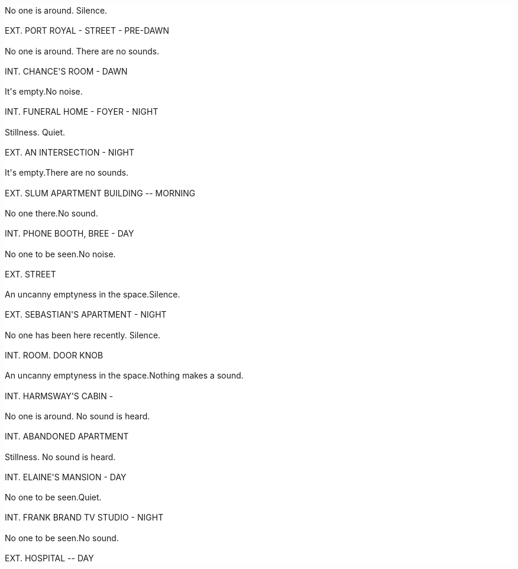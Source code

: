 No one is around. Silence.


EXT. PORT ROYAL - STREET - PRE-DAWN

No one is around. There are no sounds.


INT. CHANCE'S ROOM - DAWN

It's empty.No noise.


INT. FUNERAL HOME - FOYER - NIGHT

Stillness. Quiet.


EXT. AN INTERSECTION - NIGHT

It's empty.There are no sounds.


EXT. SLUM APARTMENT BUILDING -- MORNING

No one there.No sound.


INT. PHONE BOOTH, BREE - DAY

No one to be seen.No noise.


EXT. STREET

An uncanny emptyness in the space.Silence.


EXT. SEBASTIAN'S APARTMENT - NIGHT

No one has been here recently. Silence.


INT. ROOM. DOOR KNOB

An uncanny emptyness in the space.Nothing makes a sound.


INT. HARMSWAY'S CABIN -

No one is around. No sound is heard.


INT. ABANDONED APARTMENT

Stillness. No sound is heard.


INT. ELAINE'S MANSION - DAY

No one to be seen.Quiet.


INT. FRANK BRAND TV STUDIO - NIGHT

No one to be seen.No sound.


EXT. HOSPITAL -- DAY
